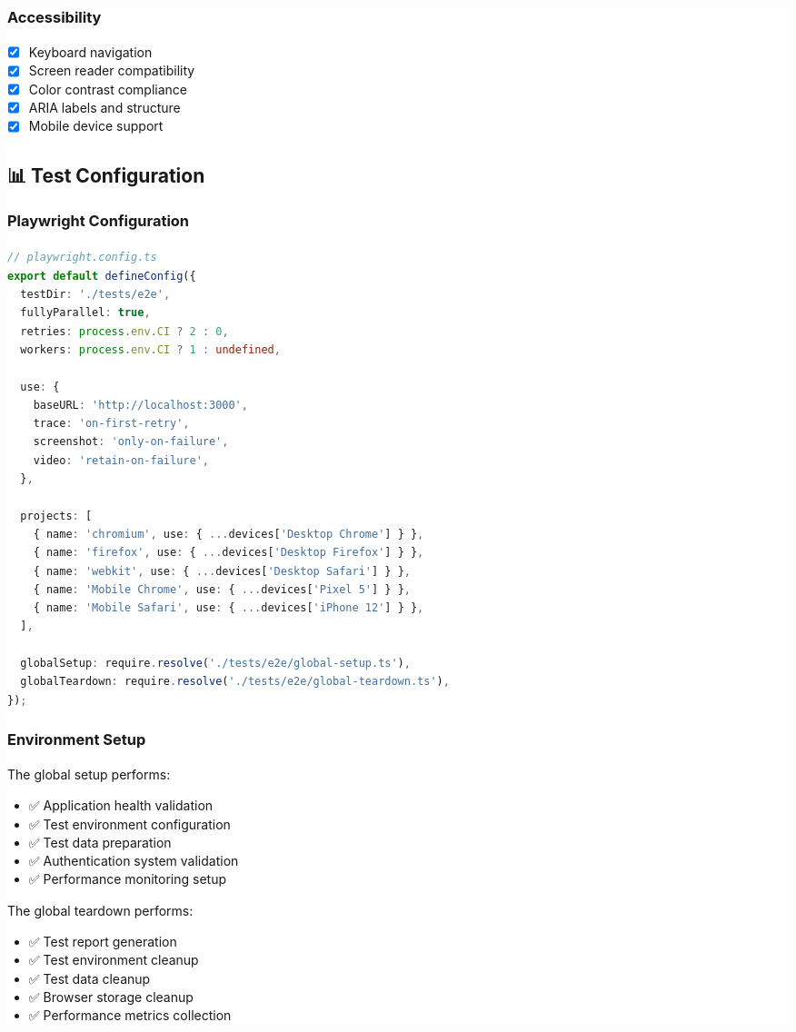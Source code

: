 ### Accessibility
- [x] Keyboard navigation
- [x] Screen reader compatibility
- [x] Color contrast compliance
- [x] ARIA labels and structure
- [x] Mobile device support

## 📊 Test Configuration

### Playwright Configuration

```typescript
// playwright.config.ts
export default defineConfig({
  testDir: './tests/e2e',
  fullyParallel: true,
  retries: process.env.CI ? 2 : 0,
  workers: process.env.CI ? 1 : undefined,
  
  use: {
    baseURL: 'http://localhost:3000',
    trace: 'on-first-retry',
    screenshot: 'only-on-failure',
    video: 'retain-on-failure',
  },
  
  projects: [
    { name: 'chromium', use: { ...devices['Desktop Chrome'] } },
    { name: 'firefox', use: { ...devices['Desktop Firefox'] } },
    { name: 'webkit', use: { ...devices['Desktop Safari'] } },
    { name: 'Mobile Chrome', use: { ...devices['Pixel 5'] } },
    { name: 'Mobile Safari', use: { ...devices['iPhone 12'] } },
  ],
  
  globalSetup: require.resolve('./tests/e2e/global-setup.ts'),
  globalTeardown: require.resolve('./tests/e2e/global-teardown.ts'),
});
```

### Environment Setup

The global setup performs:
- ✅ Application health validation
- ✅ Test environment configuration
- ✅ Test data preparation
- ✅ Authentication system validation
- ✅ Performance monitoring setup

The global teardown performs:
- ✅ Test report generation
- ✅ Test environment cleanup
- ✅ Test data cleanup
- ✅ Browser storage cleanup
- ✅ Performance metrics collection
